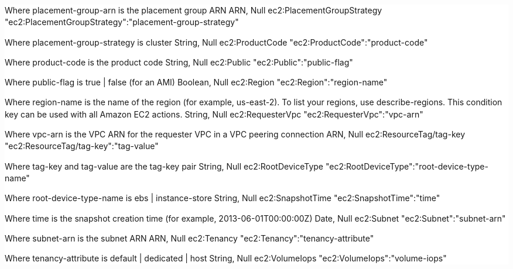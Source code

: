 Where placement-group-arn is the placement group ARN
ARN, Null
ec2:PlacementGroupStrategy	
"ec2:PlacementGroupStrategy":"placement-group-strategy"

Where placement-group-strategy is cluster
String, Null
ec2:ProductCode
"ec2:ProductCode":"product-code"

Where product-code is the product code
String, Null
ec2:Public
"ec2:Public":"public-flag"

Where public-flag is true | false (for an AMI)
Boolean, Null
ec2:Region
"ec2:Region":"region-name"

Where region-name is the name of the region (for example, us-east-2). To list your regions, use describe-regions. This condition key can be used with all Amazon EC2 actions.
String, Null
ec2:RequesterVpc
"ec2:RequesterVpc":"vpc-arn"

Where vpc-arn is the VPC ARN for the requester VPC in a VPC peering connection
ARN, Null
ec2:ResourceTag/tag-key
"ec2:ResourceTag/tag-key":"tag-value"

Where tag-key and tag-value are the tag-key pair
String, Null
ec2:RootDeviceType
"ec2:RootDeviceType":"root-device-type-name"

Where root-device-type-name is ebs | instance-store
String, Null
ec2:SnapshotTime
"ec2:SnapshotTime":"time"

Where time is the snapshot creation time (for example, 2013-06-01T00:00:00Z)
Date, Null
ec2:Subnet
"ec2:Subnet":"subnet-arn"

Where subnet-arn is the subnet ARN
ARN, Null
ec2:Tenancy
"ec2:Tenancy":"tenancy-attribute"

Where tenancy-attribute is default | dedicated | host
String, Null
ec2:VolumeIops
"ec2:VolumeIops":"volume-iops"
